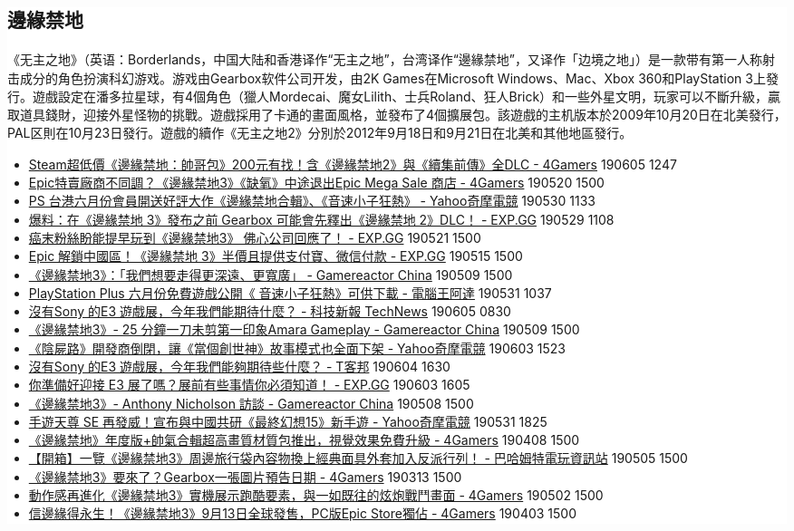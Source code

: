 ## 邊緣禁地

《无主之地》（英语：Borderlands，中国大陆和香港译作“无主之地”，台湾译作“邊緣禁地”，又译作「边境之地」）是一款带有第一人称射击成分的角色扮演科幻游戏。游戏由Gearbox软件公司开发，由2K Games在Microsoft Windows、Mac、Xbox 360和PlayStation 3上發行。遊戲設定在潘多拉星球，有4個角色（獵人Mordecai、魔女Lilith、士兵Roland、狂人Brick）和一些外星文明，玩家可以不斷升級，贏取道具錢財，迎接外星怪物的挑戰。遊戲採用了卡通的畫面風格，並發布了4個擴展包。該遊戲的主机版本於2009年10月20日在北美發行，PAL区則在10月23日發行。遊戲的續作《无主之地2》分別於2012年9月18日和9月21日在北美和其他地區發行。


- [Steam超低價《邊緣禁地：帥哥包》200元有找！含《邊緣禁地2》與《續集前傳》全DLC - 4Gamers](https://www.4gamers.com.tw/news/detail/39147/borderlands-the-handsome-collection-now-is-cheapest-to-collect "Steam超低價《邊緣禁地：帥哥包》200元有找！含《邊緣禁地2》與《續集前傳》全DLC - 4Gamers") 190605 1247
- [Epic特賣廠商不同調？《邊緣禁地3》《缺氧》中途退出Epic Mega Sale 商店 - 4Gamers](https://www.4gamers.com.tw/news/detail/38929/publishers-pull-their-games-from-epic-store-during-its-big-sale-and-borderlands-3-pre-order-too "Epic特賣廠商不同調？《邊緣禁地3》《缺氧》中途退出Epic Mega Sale 商店 - 4Gamers") 190520 1500
- [PS 台港六月份會員開送好評大作《邊緣禁地合輯》、《音速小子狂熱》 - Yahoo奇摩電競](https://tw.esports.yahoo.com/psplus-032812352.html "PS 台港六月份會員開送好評大作《邊緣禁地合輯》、《音速小子狂熱》 - Yahoo奇摩電競") 190530 1133
- [爆料：在《邊緣禁地 3》發布之前 Gearbox 可能會先釋出《邊緣禁地 2》DLC！ - EXP.GG](https://exp.gg/zh_tw/%e6%96%b0%e8%81%9e%e5%b0%88%e5%8d%80-zh_tw/110129 "爆料：在《邊緣禁地 3》發布之前 Gearbox 可能會先釋出《邊緣禁地 2》DLC！ - EXP.GG") 190529 1108
- [癌末粉絲盼能提早玩到《邊緣禁地3》 佛心公司回應了！ - EXP.GG](https://exp.gg/zh_tw/%e6%96%b0%e8%81%9e%e5%b0%88%e5%8d%80-zh_tw/109203 "癌末粉絲盼能提早玩到《邊緣禁地3》 佛心公司回應了！ - EXP.GG") 190521 1500
- [Epic 解鎖中國區！《邊緣禁地 3》半價且提供支付寶、微信付款 - EXP.GG](https://exp.gg/zh_tw/console-zh_tw/108521 "Epic 解鎖中國區！《邊緣禁地 3》半價且提供支付寶、微信付款 - EXP.GG") 190515 1500
- [《邊緣禁地3》：「我們想要走得更深遠、更寬廣」 - Gamereactor China](https://www.gamereactor.cn/news/112953/%E3%80%8A%E9%82%8A%E7%B7%A3%E7%A6%81%E5%9C%B03%E3%80%8B%EF%BC%9A%E3%80%8C%E6%88%91%E5%80%91%E6%83%B3%E8%A6%81%E8%B5%B0%E5%BE%97%E6%9B%B4%E6%B7%B1%E9%81%A0%E3%80%81%E6%9B%B4%E5%AF%AC%E5%BB%A3%E3%80%8D/ "《邊緣禁地3》：「我們想要走得更深遠、更寬廣」 - Gamereactor China") 190509 1500
- [PlayStation Plus 六月份免費遊戲公開《 音速小子狂熱》可供下載 - 電腦王阿達](https://www.kocpc.com.tw/archives/262114 "PlayStation Plus 六月份免費遊戲公開《 音速小子狂熱》可供下載 - 電腦王阿達") 190531 1037
- [沒有Sony 的E3 遊戲展，今年我們能期待什麼？ - 科技新報 TechNews](https://ccc.technews.tw/2019/06/05/e3-2019-what-to-expect-from-all-the-major-publishers-this-year/ "沒有Sony 的E3 遊戲展，今年我們能期待什麼？ - 科技新報 TechNews") 190605 0830
- [《邊緣禁地3》- 25 分鐘一刀未剪第一印象Amara Gameplay - Gamereactor China](https://www.gamereactor.cn/grtv/441153/%E3%80%8A%E9%82%8A%E7%B7%A3%E7%A6%81%E5%9C%B03%E3%80%8B+25+%E5%88%86%E9%90%98%E4%B8%80%E5%88%80%E6%9C%AA%E5%89%AA%E7%AC%AC%E4%B8%80%E5%8D%B0%E8%B1%A1+Amara+Gameplay/ "《邊緣禁地3》- 25 分鐘一刀未剪第一印象Amara Gameplay - Gamereactor China") 190509 1500
- [《陰屍路》開發商倒閉，讓《當個創世神》故事模式也全面下架 - Yahoo奇摩電競](https://tw.esports.yahoo.com/msdead-072345035.html "《陰屍路》開發商倒閉，讓《當個創世神》故事模式也全面下架 - Yahoo奇摩電競") 190603 1523
- [沒有Sony 的E3 遊戲展，今年我們能夠期待些什麼？ - T客邦](https://www.techbang.com/posts/70647-e3-2019-what-to-expect-reveals "沒有Sony 的E3 遊戲展，今年我們能夠期待些什麼？ - T客邦") 190604 1630
- [你準備好迎接 E3 展了嗎？展前有些事情你必須知道！ - EXP.GG](https://exp.gg/zh_tw/%e6%96%b0%e8%81%9e%e5%b0%88%e5%8d%80-zh_tw/110582 "你準備好迎接 E3 展了嗎？展前有些事情你必須知道！ - EXP.GG") 190603 1605
- [《邊緣禁地3》- Anthony Nicholson 訪談 - Gamereactor China](https://www.gamereactor.cn/grtv/441013/%E3%80%8A%E9%82%8A%E7%B7%A3%E7%A6%81%E5%9C%B03%E3%80%8B+Anthony+Nicholson+%E8%A8%AA%E8%AB%87/ "《邊緣禁地3》- Anthony Nicholson 訪談 - Gamereactor China") 190508 1500
- [手遊天尊 SE 再發威！宣布與中國共研《最終幻想15》新手遊 - Yahoo奇摩電競](https://tw.esports.yahoo.com/ff15-102513028.html "手遊天尊 SE 再發威！宣布與中國共研《最終幻想15》新手遊 - Yahoo奇摩電競") 190531 1825
- [《邊緣禁地》年度版+帥氣合輯超高畫質材質包推出，視覺效果免費升級 - 4Gamers](https://www.4gamers.com.tw/news/detail/38472/borderlands-game-of-the-year-edition "《邊緣禁地》年度版+帥氣合輯超高畫質材質包推出，視覺效果免費升級 - 4Gamers") 190408 1500
- [【開箱】一覽《邊緣禁地3》周邊旅行袋內容物換上經典面具外套加入反派行列！ - 巴哈姆特電玩資訊站](https://gnn.gamer.com.tw/4/179054.html "【開箱】一覽《邊緣禁地3》周邊旅行袋內容物換上經典面具外套加入反派行列！ - 巴哈姆特電玩資訊站") 190505 1500
- [《邊緣禁地3》要來了？Gearbox一張圖片預告日期 - 4Gamers](https://www.4gamers.com.tw/news/detail/38236/borderlands-3-is-almost-definitely-being-revealed-this-month "《邊緣禁地3》要來了？Gearbox一張圖片預告日期 - 4Gamers") 190313 1500
- [動作感再進化《邊緣禁地3》實機展示跑酷要素，與一如既往的炫炮戰鬥畫面 - 4Gamers](https://www.4gamers.com.tw/news/detail/38708/borderlands-3-main-story-will-last-30-hours-if-you-beeline-it "動作感再進化《邊緣禁地3》實機展示跑酷要素，與一如既往的炫炮戰鬥畫面 - 4Gamers") 190502 1500
- [信邊緣得永生！《邊緣禁地3》9月13日全球發售，PC版Epic Store獨佔 - 4Gamers](https://www.4gamers.com.tw/news/detail/38457/borderlands-3-coming-september-13-exclusive-to-epic-store-on-pc "信邊緣得永生！《邊緣禁地3》9月13日全球發售，PC版Epic Store獨佔 - 4Gamers") 190403 1500
